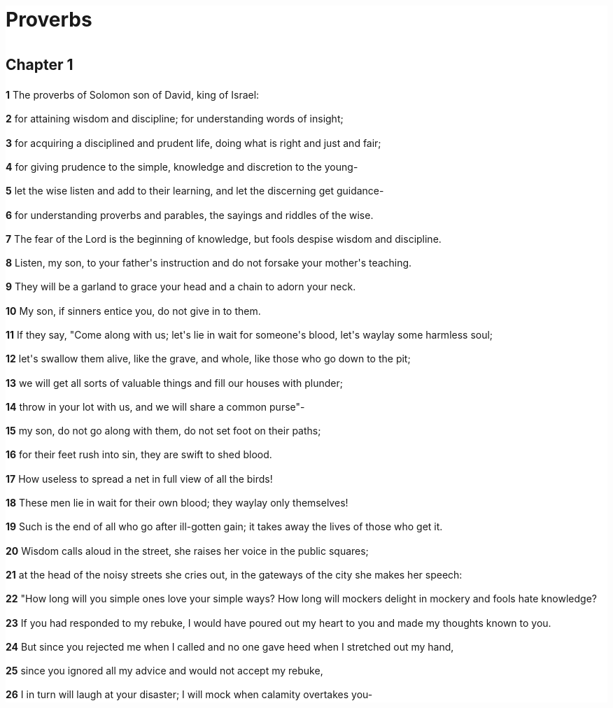 # Proverbs

## Chapter 1

**1** The proverbs of Solomon son of David, king of Israel:

**2** for attaining wisdom and discipline; for understanding words of insight;

**3** for acquiring a disciplined and prudent life, doing what is right and just and fair;

**4** for giving prudence to the simple, knowledge and discretion to the young-

**5** let the wise listen and add to their learning, and let the discerning get guidance-

**6** for understanding proverbs and parables, the sayings and riddles of the wise.

**7** The fear of the Lord is the beginning of knowledge, but fools despise wisdom and discipline.

**8** Listen, my son, to your father's instruction and do not forsake your mother's teaching.

**9** They will be a garland to grace your head and a chain to adorn your neck.

**10** My son, if sinners entice you, do not give in to them.

**11** If they say, "Come along with us; let's lie in wait for someone's blood, let's waylay some harmless soul;

**12** let's swallow them alive, like the grave, and whole, like those who go down to the pit;

**13** we will get all sorts of valuable things and fill our houses with plunder;

**14** throw in your lot with us, and we will share a common purse"-

**15** my son, do not go along with them, do not set foot on their paths;

**16** for their feet rush into sin, they are swift to shed blood.

**17** How useless to spread a net in full view of all the birds!

**18** These men lie in wait for their own blood; they waylay only themselves!

**19** Such is the end of all who go after ill-gotten gain; it takes away the lives of those who get it.

**20** Wisdom calls aloud in the street, she raises her voice in the public squares;

**21** at the head of the noisy streets she cries out, in the gateways of the city she makes her speech:

**22** "How long will you simple ones love your simple ways? How long will mockers delight in mockery and fools hate knowledge?

**23** If you had responded to my rebuke, I would have poured out my heart to you and made my thoughts known to you.

**24** But since you rejected me when I called and no one gave heed when I stretched out my hand,

**25** since you ignored all my advice and would not accept my rebuke,

**26** I in turn will laugh at your disaster; I will mock when calamity overtakes you-
